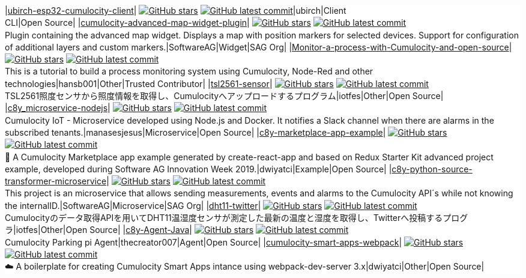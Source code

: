 |[ubirch-esp32-cumulocity-client](https://github.com/ubirch/ubirch-esp32-cumulocity-client)| [![GitHub stars](https://badgen.net/github/stars/ubirch/ubirch-esp32-cumulocity-client)](https://github.com/ubirch/ubirch-esp32-cumulocity-client/stargazers) [![GitHub latest commit](https://badgen.net/github/last-commit/ubirch/ubirch-esp32-cumulocity-client/master)](https://github.com/ubirch/ubirch-esp32-cumulocity-client/commits)|ubirch|Client <br> CLI|Open Source|
|[cumulocity-advanced-map-widget-plugin](https://github.com/SoftwareAG/cumulocity-advanced-map-widget-plugin)| [![GitHub stars](https://badgen.net/github/stars/SoftwareAG/cumulocity-advanced-map-widget-plugin)](https://github.com/SoftwareAG/cumulocity-advanced-map-widget-plugin/stargazers) [![GitHub latest commit](https://badgen.net/github/last-commit/SoftwareAG/cumulocity-advanced-map-widget-plugin/main)](https://github.com/SoftwareAG/cumulocity-advanced-map-widget-plugin/commits) <br/> Plugin containing the advanced map widget. Displays a map with position markers for selected devices. Support for configuration of additional layers and custom markers.|SoftwareAG|Widget|SAG Org|
|[Monitor-a-process-with-Cumulocity-and-open-source](https://github.com/hansb001/Monitor-a-process-with-Cumulocity-and-open-source)| [![GitHub stars](https://badgen.net/github/stars/hansb001/Monitor-a-process-with-Cumulocity-and-open-source)](https://github.com/hansb001/Monitor-a-process-with-Cumulocity-and-open-source/stargazers) [![GitHub latest commit](https://badgen.net/github/last-commit/hansb001/Monitor-a-process-with-Cumulocity-and-open-source/main)](https://github.com/hansb001/Monitor-a-process-with-Cumulocity-and-open-source/commits) <br/> This is a tutorial to build a process monitoring system using Cumulocity, Node-Red and other technologies|hansb001|Other|Trusted Contributor|
|[tsl2561-sensor](https://github.com/iotfes/tsl2561-sensor)| [![GitHub stars](https://badgen.net/github/stars/iotfes/tsl2561-sensor)](https://github.com/iotfes/tsl2561-sensor/stargazers) [![GitHub latest commit](https://badgen.net/github/last-commit/iotfes/tsl2561-sensor/master)](https://github.com/iotfes/tsl2561-sensor/commits) <br/> TSL2561照度センサから照度情報を取得し、Cumulocityへアップロードするプログラム|iotfes|Other|Open Source|
|[c8y_microservice-nodejs](https://github.com/manasesjesus/c8y_microservice-nodejs)| [![GitHub stars](https://badgen.net/github/stars/manasesjesus/c8y_microservice-nodejs)](https://github.com/manasesjesus/c8y_microservice-nodejs/stargazers) [![GitHub latest commit](https://badgen.net/github/last-commit/manasesjesus/c8y_microservice-nodejs/main)](https://github.com/manasesjesus/c8y_microservice-nodejs/commits) <br/> Cumulocity IoT - Microservice developed using Node.js and Docker. It notifies a Slack channel when there are alarms in the subscribed tenants.|manasesjesus|Microservice|Open Source|
|[c8y-marketplace-app-example](https://github.com/dwiyatci/c8y-marketplace-app-example)| [![GitHub stars](https://badgen.net/github/stars/dwiyatci/c8y-marketplace-app-example)](https://github.com/dwiyatci/c8y-marketplace-app-example/stargazers) [![GitHub latest commit](https://badgen.net/github/last-commit/dwiyatci/c8y-marketplace-app-example/master)](https://github.com/dwiyatci/c8y-marketplace-app-example/commits) <br/> 🧙 A Cumulocity Marketplace app example generated by create-react-app and based on Redux Starter Kit advanced project example, developed during Software AG Innovation Week 2019.|dwiyatci|Example|Open Source|
|[c8y-python-source-transformer-microservice](https://github.com/SoftwareAG/c8y-python-source-transformer-microservice)| [![GitHub stars](https://badgen.net/github/stars/SoftwareAG/c8y-python-source-transformer-microservice)](https://github.com/SoftwareAG/c8y-python-source-transformer-microservice/stargazers) [![GitHub latest commit](https://badgen.net/github/last-commit/SoftwareAG/c8y-python-source-transformer-microservice/main)](https://github.com/SoftwareAG/c8y-python-source-transformer-microservice/commits) <br/> This project is an microservice that allows sending measurements, events and alarms to the Cumulocity API´s while not knowing the internalID.|SoftwareAG|Microservice|SAG Org|
|[dht11-twitter](https://github.com/iotfes/dht11-twitter)| [![GitHub stars](https://badgen.net/github/stars/iotfes/dht11-twitter)](https://github.com/iotfes/dht11-twitter/stargazers) [![GitHub latest commit](https://badgen.net/github/last-commit/iotfes/dht11-twitter/master)](https://github.com/iotfes/dht11-twitter/commits) <br/> Cumulocityのデータ取得APIを用いてDHT11温湿度センサが測定した最新の温度と湿度を取得し、Twitterへ投稿するプログラ|iotfes|Other|Open Source|
|[c8y-Agent-Java](https://github.com/thecreator007/c8y-Agent-Java)| [![GitHub stars](https://badgen.net/github/stars/thecreator007/c8y-Agent-Java)](https://github.com/thecreator007/c8y-Agent-Java/stargazers) [![GitHub latest commit](https://badgen.net/github/last-commit/thecreator007/c8y-Agent-Java/master)](https://github.com/thecreator007/c8y-Agent-Java/commits) <br/> Cumulocity Parking pi Agent|thecreator007|Agent|Open Source|
|[cumulocity-smart-apps-webpack](https://github.com/dwiyatci/cumulocity-smart-apps-webpack)| [![GitHub stars](https://badgen.net/github/stars/dwiyatci/cumulocity-smart-apps-webpack)](https://github.com/dwiyatci/cumulocity-smart-apps-webpack/stargazers) [![GitHub latest commit](https://badgen.net/github/last-commit/dwiyatci/cumulocity-smart-apps-webpack/master)](https://github.com/dwiyatci/cumulocity-smart-apps-webpack/commits) <br/> ☁️ A boilerplate for creating Cumulocity Smart Apps intance using webpack-dev-server 3.x|dwiyatci|Other|Open Source|